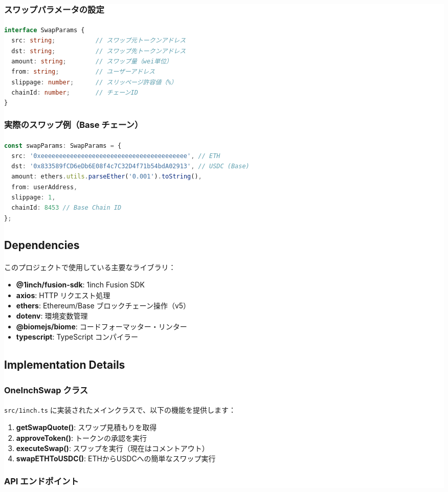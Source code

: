 ```bash

```

### スワップパラメータの設定

```typescript
interface SwapParams {
  src: string;           // スワップ元トークンアドレス
  dst: string;           // スワップ先トークンアドレス
  amount: string;        // スワップ量（wei単位）
  from: string;          // ユーザーアドレス
  slippage: number;      // スリッページ許容値（%）
  chainId: number;       // チェーンID
}
```

### 実際のスワップ例（Base チェーン）

```typescript
const swapParams: SwapParams = {
  src: '0xeeeeeeeeeeeeeeeeeeeeeeeeeeeeeeeeeeeeeeee', // ETH
  dst: '0x833589fCD6eDb6E08f4c7C32D4f71b54bdA02913', // USDC (Base)
  amount: ethers.utils.parseEther('0.001').toString(),
  from: userAddress,
  slippage: 1,
  chainId: 8453 // Base Chain ID
};
```

## Dependencies

このプロジェクトで使用している主要なライブラリ：

- **@1inch/fusion-sdk**: 1inch Fusion SDK
- **axios**: HTTP リクエスト処理
- **ethers**: Ethereum/Base ブロックチェーン操作（v5）
- **dotenv**: 環境変数管理
- **@biomejs/biome**: コードフォーマッター・リンター
- **typescript**: TypeScript コンパイラー

## Implementation Details

### OneInchSwap クラス

`src/1inch.ts` に実装されたメインクラスで、以下の機能を提供します：

1. **getSwapQuote()**: スワップ見積もりを取得
2. **approveToken()**: トークンの承認を実行
3. **executeSwap()**: スワップを実行（現在はコメントアウト）
4. **swapETHToUSDC()**: ETHからUSDCへの簡単なスワップ実行

### API エンドポイント

